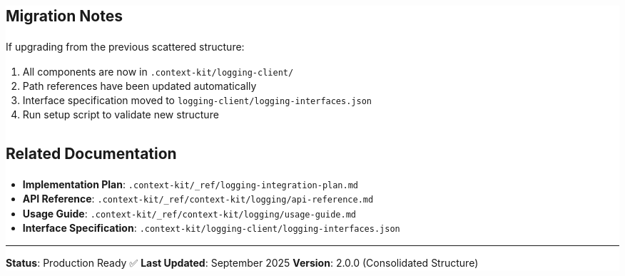 ## Migration Notes

If upgrading from the previous scattered structure:

1. All components are now in `.context-kit/logging-client/`
2. Path references have been updated automatically
3. Interface specification moved to `logging-client/logging-interfaces.json`
4. Run setup script to validate new structure

## Related Documentation

- **Implementation Plan**: `.context-kit/_ref/logging-integration-plan.md`
- **API Reference**: `.context-kit/_ref/context-kit/logging/api-reference.md`
- **Usage Guide**: `.context-kit/_ref/context-kit/logging/usage-guide.md`
- **Interface Specification**: `.context-kit/logging-client/logging-interfaces.json`

---

**Status**: Production Ready ✅
**Last Updated**: September 2025
**Version**: 2.0.0 (Consolidated Structure)